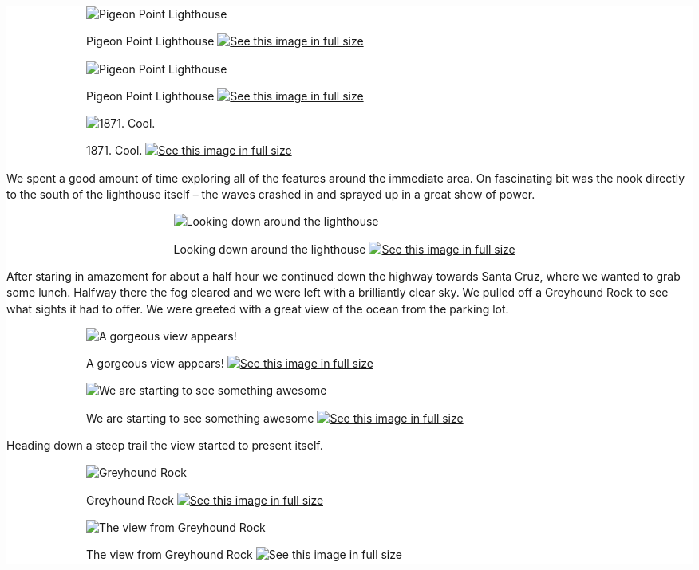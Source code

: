 <div class='wp-caption aligncenter' style='width: 660px; margin-left: auto; margin-right: auto;'>
<img width='650px' height='251px' alt="Pigeon Point Lighthouse" title='Pigeon Point Lighthouse' src='/uploads/2011/07/SFDay2/pano_lighthouse_3_m.jpg'>
<p class='wp-caption-text'>Pigeon Point Lighthouse <a href='/uploads/2011/07/SFDay2/pano_lighthouse_3_l.jpg'><img alt='See this image in full size' src='/static/fs_img.jpg' /></a></p>
</div>

 <div class='wp-caption aligncenter' style='width: 660px; margin-left: auto; margin-right: auto;'>
<img width='650px' height='431px' alt="Pigeon Point Lighthouse" title='Pigeon Point Lighthouse' src='/uploads/2011/07/SFDay2/SFDay2_187_m.jpg'>
<p class='wp-caption-text'>Pigeon Point Lighthouse <a href='/uploads/2011/07/SFDay2/SFDay2_187_l.jpg'><img alt='See this image in full size' src='/static/fs_img.jpg' /></a></p>
</div>

<div class='wp-caption aligncenter' style='width: 660px; margin-left: auto; margin-right: auto;'>
<img width='650px' height='431px' alt="1871. Cool." title='1871. Cool.' src='/uploads/2011/07/SFDay2/SFDay2_231_m.jpg'>
<p class='wp-caption-text'>1871. Cool. <a href='/uploads/2011/07/SFDay2/SFDay2_231_l.jpg'><img alt='See this image in full size' src='/static/fs_img.jpg' /></a></p>
</div>

 We spent a good amount of time exploring all of the features around the immediate area. On fascinating bit was the nook directly to the south of the lighthouse itself – the waves crashed in and sprayed up in a great show of power. 

<div class='wp-caption aligncenter' style='width: 441px; margin-left: auto; margin-right: auto;'>
<img width='431px' height='650px' alt="Looking down around the lighthouse" title='Looking down around the lighthouse' src='/uploads/2011/07/SFDay2/SFDay2_230_m.jpg'>
<p class='wp-caption-text'>Looking down around the lighthouse <a href='/uploads/2011/07/SFDay2/SFDay2_230_l.jpg'><img alt='See this image in full size' src='/static/fs_img.jpg' /></a></p>
</div>

 After staring in amazement for about a half hour we continued down the highway towards Santa Cruz, where we wanted to grab some lunch. Halfway there the fog cleared and we were left with a brilliantly clear sky. We pulled off a Greyhound Rock to see what sights it had to offer. We were greeted with a great view of the ocean from the parking lot.

 <div class='wp-caption aligncenter' style='width: 660px; margin-left: auto; margin-right: auto;'>
<img width='650px' height='432px' alt="A gorgeous view appears!" title='A gorgeous view appears!' src='/uploads/2011/07/SFDay2/SFDay2_014_m.JPG'>
<p class='wp-caption-text'>A gorgeous view appears! <a href='/uploads/2011/07/SFDay2/SFDay2_014_l.JPG'><img alt='See this image in full size' src='/static/fs_img.jpg' /></a></p>
</div>

<div class='wp-caption aligncenter' style='width: 660px; margin-left: auto; margin-right: auto;'>
<img width='650px' height='432px' alt="We are starting to see something awesome" title='We are starting to see something awesome' src='/uploads/2011/07/SFDay2/SFDay2_015_m.JPG'>
<p class='wp-caption-text'>We are starting to see something awesome <a href='/uploads/2011/07/SFDay2/SFDay2_015_l.JPG'><img alt='See this image in full size' src='/static/fs_img.jpg' /></a></p>
</div>

 Heading down a steep trail the view started to present itself.

 <div class='wp-caption aligncenter' style='width: 660px; margin-left: auto; margin-right: auto;'>
<img width='650px' height='431px' alt="Greyhound Rock" title='Greyhound Rock' src='/uploads/2011/07/SFDay2/SFDay2_244_m.jpg'>
<p class='wp-caption-text'>Greyhound Rock <a href='/uploads/2011/07/SFDay2/SFDay2_244_l.jpg'><img alt='See this image in full size' src='/static/fs_img.jpg' /></a></p>
</div>

<div class='wp-caption aligncenter' style='width: 660px; margin-left: auto; margin-right: auto;'>
<img width='650px' height='431px' alt="The view from Greyhound Rock " title='The view from Greyhound Rock ' src='/uploads/2011/07/SFDay2/SFDay2_248_m.jpg'>
<p class='wp-caption-text'>The view from Greyhound Rock  <a href='/uploads/2011/07/SFDay2/SFDay2_248_l.jpg'><img alt='See this image in full size' src='/static/fs_img.jpg' /></a></p>
</div>

